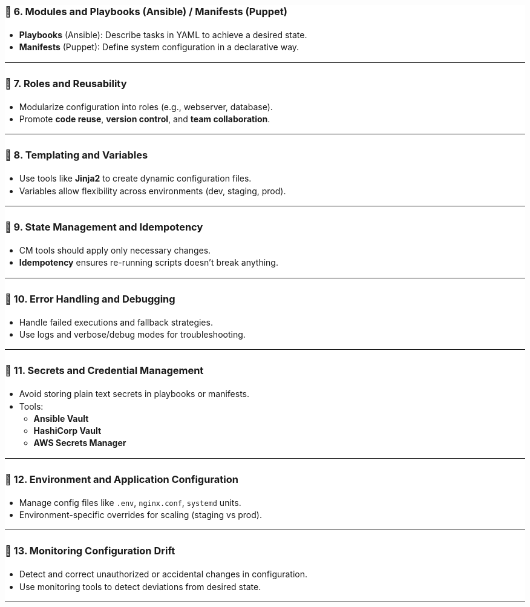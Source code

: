 ### 🔹 6. **Modules and Playbooks (Ansible) / Manifests (Puppet)**
- **Playbooks** (Ansible): Describe tasks in YAML to achieve a desired state.
- **Manifests** (Puppet): Define system configuration in a declarative way.

---

### 🔹 7. **Roles and Reusability**
- Modularize configuration into roles (e.g., webserver, database).
- Promote **code reuse**, **version control**, and **team collaboration**.

---

### 🔹 8. **Templating and Variables**
- Use tools like **Jinja2** to create dynamic configuration files.
- Variables allow flexibility across environments (dev, staging, prod).

---

### 🔹 9. **State Management and Idempotency**
- CM tools should apply only necessary changes.
- **Idempotency** ensures re-running scripts doesn’t break anything.

---

### 🔹 10. **Error Handling and Debugging**
- Handle failed executions and fallback strategies.
- Use logs and verbose/debug modes for troubleshooting.

---

### 🔹 11. **Secrets and Credential Management**
- Avoid storing plain text secrets in playbooks or manifests.
- Tools:
  - **Ansible Vault**
  - **HashiCorp Vault**
  - **AWS Secrets Manager**

---

### 🔹 12. **Environment and Application Configuration**
- Manage config files like `.env`, `nginx.conf`, `systemd` units.
- Environment-specific overrides for scaling (staging vs prod).

---

### 🔹 13. **Monitoring Configuration Drift**
- Detect and correct unauthorized or accidental changes in configuration.
- Use monitoring tools to detect deviations from desired state.

---
